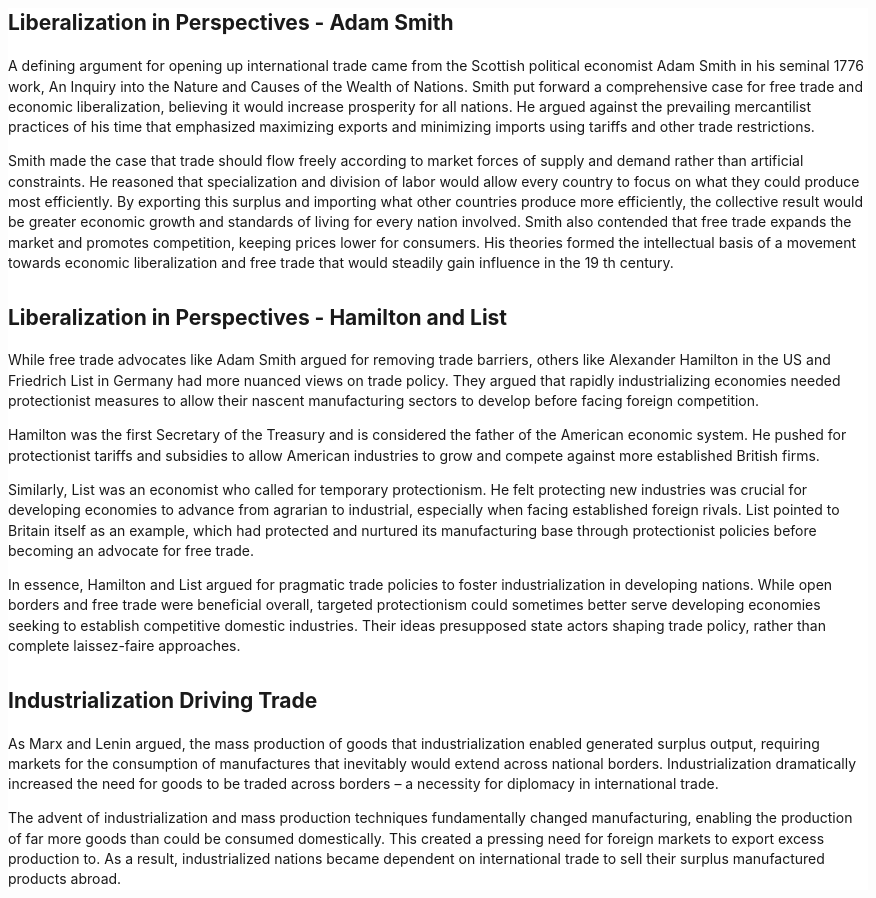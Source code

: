## Liberalization in Perspectives - Adam Smith 

A defining argument for opening up international trade came from the Scottish political economist Adam Smith in his seminal 1776 work, An Inquiry into the Nature and Causes of the Wealth of Nations. Smith put forward a comprehensive case for free trade and economic liberalization, believing it would increase prosperity for all nations. He argued against the prevailing mercantilist practices of his time that emphasized maximizing exports and minimizing imports using tariffs and other trade restrictions. 

Smith made the case that trade should flow freely according to market forces of supply and demand rather than artificial constraints. He reasoned that specialization and division of labor would allow every country to focus on what they could produce most efficiently. By exporting this surplus and importing what other countries produce more efficiently, the collective result would be greater economic growth and standards of living for every nation involved. Smith also contended that free trade expands the market and promotes competition, keeping prices lower for consumers. His theories formed the intellectual basis of a movement towards economic liberalization and free trade that would steadily gain influence in the 19 th century.

## Liberalization in Perspectives - Hamilton and List 

While free trade advocates like Adam Smith argued for removing trade barriers, others like Alexander Hamilton in the US and Friedrich List in Germany had more nuanced views on trade policy. They argued that rapidly industrializing economies needed protectionist measures to allow their nascent manufacturing sectors to develop before facing foreign competition. 

Hamilton was the first Secretary of the Treasury and is considered the father of the American economic system. He pushed for protectionist tariffs and subsidies to allow American industries to grow and compete against more established British firms. 

Similarly, List was an economist who called for temporary protectionism. He felt protecting new industries was crucial for developing economies to advance from agrarian to industrial, especially when facing established foreign rivals. List pointed to Britain itself as an example, which had protected and nurtured its manufacturing base through protectionist policies before becoming an advocate for free trade.

In essence, Hamilton and List argued for pragmatic trade policies to foster industrialization in developing nations. While open borders and free trade were beneficial overall, targeted protectionism could sometimes better serve developing economies seeking to establish competitive domestic industries. Their ideas presupposed state actors shaping trade policy, rather than complete laissez-faire approaches.

## Industrialization Driving Trade

As Marx and Lenin argued, the mass production of goods that industrialization enabled generated surplus output, requiring markets for the consumption of manufactures that inevitably would extend across national borders. Industrialization dramatically increased the need for goods to be traded across borders – a necessity for diplomacy in international trade.

The advent of industrialization and mass production techniques fundamentally changed manufacturing, enabling the production of far more goods than could be consumed domestically. This created a pressing need for foreign markets to export excess production to. As a result, industrialized nations became dependent on international trade to sell their surplus manufactured products abroad. 

